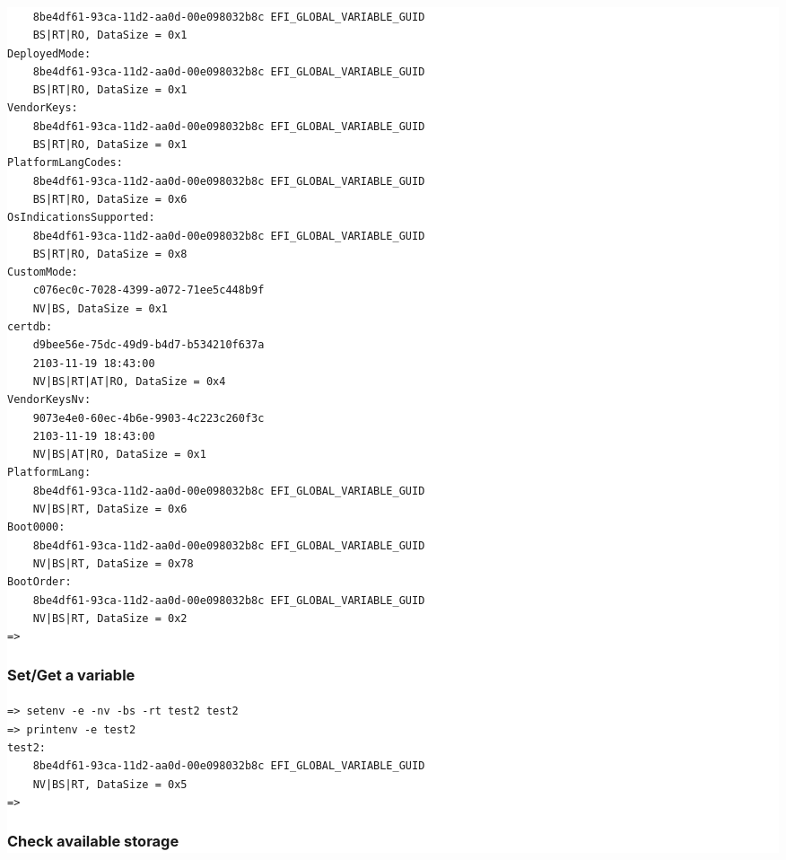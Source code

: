 ```
    8be4df61-93ca-11d2-aa0d-00e098032b8c EFI_GLOBAL_VARIABLE_GUID
    BS|RT|RO, DataSize = 0x1
DeployedMode:
    8be4df61-93ca-11d2-aa0d-00e098032b8c EFI_GLOBAL_VARIABLE_GUID
    BS|RT|RO, DataSize = 0x1
VendorKeys:
    8be4df61-93ca-11d2-aa0d-00e098032b8c EFI_GLOBAL_VARIABLE_GUID
    BS|RT|RO, DataSize = 0x1
PlatformLangCodes:
    8be4df61-93ca-11d2-aa0d-00e098032b8c EFI_GLOBAL_VARIABLE_GUID
    BS|RT|RO, DataSize = 0x6
OsIndicationsSupported:
    8be4df61-93ca-11d2-aa0d-00e098032b8c EFI_GLOBAL_VARIABLE_GUID
    BS|RT|RO, DataSize = 0x8
CustomMode:
    c076ec0c-7028-4399-a072-71ee5c448b9f
    NV|BS, DataSize = 0x1
certdb:
    d9bee56e-75dc-49d9-b4d7-b534210f637a
    2103-11-19 18:43:00
    NV|BS|RT|AT|RO, DataSize = 0x4
VendorKeysNv:
    9073e4e0-60ec-4b6e-9903-4c223c260f3c
    2103-11-19 18:43:00
    NV|BS|AT|RO, DataSize = 0x1
PlatformLang:
    8be4df61-93ca-11d2-aa0d-00e098032b8c EFI_GLOBAL_VARIABLE_GUID
    NV|BS|RT, DataSize = 0x6
Boot0000:
    8be4df61-93ca-11d2-aa0d-00e098032b8c EFI_GLOBAL_VARIABLE_GUID
    NV|BS|RT, DataSize = 0x78
BootOrder:
    8be4df61-93ca-11d2-aa0d-00e098032b8c EFI_GLOBAL_VARIABLE_GUID
    NV|BS|RT, DataSize = 0x2
=>
```



### **Set/Get a variable**

```
=> setenv -e -nv -bs -rt test2 test2
=> printenv -e test2
test2:
    8be4df61-93ca-11d2-aa0d-00e098032b8c EFI_GLOBAL_VARIABLE_GUID
    NV|BS|RT, DataSize = 0x5
=>
```



### **Check available storage**
